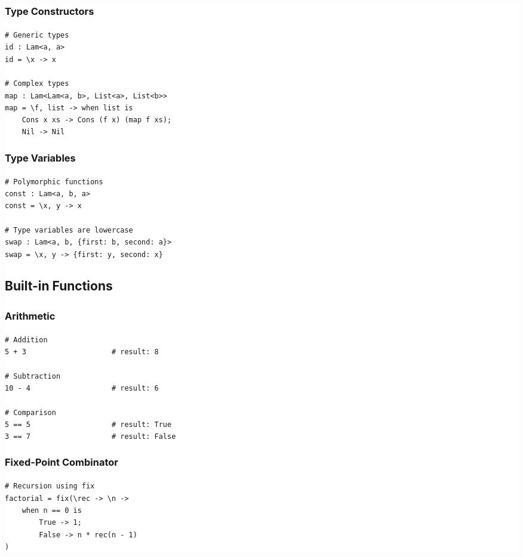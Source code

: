 ### Type Constructors

```fun
# Generic types
id : Lam<a, a>
id = \x -> x

# Complex types
map : Lam<Lam<a, b>, List<a>, List<b>>
map = \f, list -> when list is
    Cons x xs -> Cons (f x) (map f xs);
    Nil -> Nil
```

### Type Variables

```fun
# Polymorphic functions
const : Lam<a, b, a>
const = \x, y -> x

# Type variables are lowercase
swap : Lam<a, b, {first: b, second: a}>
swap = \x, y -> {first: y, second: x}
```

## Built-in Functions

### Arithmetic

```fun
# Addition
5 + 3                    # result: 8

# Subtraction  
10 - 4                   # result: 6

# Comparison
5 == 5                   # result: True
3 == 7                   # result: False
```

### Fixed-Point Combinator

```fun
# Recursion using fix
factorial = fix(\rec -> \n ->
    when n == 0 is
        True -> 1;
        False -> n * rec(n - 1)
)
```
